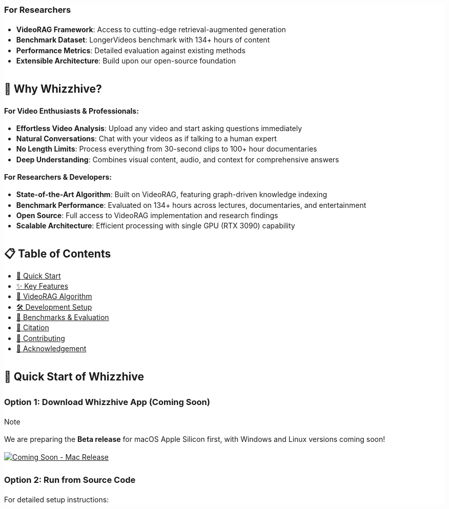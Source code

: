 ### For Researchers
- **VideoRAG Framework**: Access to cutting-edge retrieval-augmented generation
- **Benchmark Dataset**: LongerVideos benchmark with 134+ hours of content
- **Performance Metrics**: Detailed evaluation against existing methods
- **Extensible Architecture**: Build upon our open-source foundation
  
## 🌟 Why Whizzhive?

**For Video Enthusiasts & Professionals:**
- **Effortless Video Analysis**: Upload any video and start asking questions immediately
- **Natural Conversations**: Chat with your videos as if talking to a human expert
- **No Length Limits**: Process everything from 30-second clips to 100+ hour documentaries
- **Deep Understanding**: Combines visual content, audio, and context for comprehensive answers

**For Researchers & Developers:**
- **State-of-the-Art Algorithm**: Built on VideoRAG, featuring graph-driven knowledge indexing
- **Benchmark Performance**: Evaluated on 134+ hours across lectures, documentaries, and entertainment
- **Open Source**: Full access to VideoRAG implementation and research findings
- **Scalable Architecture**: Efficient processing with single GPU (RTX 3090) capability

## 📋 Table of Contents

- [🚀 Quick Start](#-quick-start)
- [✨ Key Features](#-key-features)
- [🔬 VideoRAG Algorithm](#-videorag-algorithm)
- [🛠️ Development Setup](#️-development-setup)
- [🧪 Benchmarks & Evaluation](#-benchmarks--evaluation)
- [📖 Citation](#-citation)
- [🤝 Contributing](#-contributing)
- [🙏 Acknowledgement](#-acknowledgement)

## 🚀 Quick Start of Whizzhive

### Option 1: Download Whizzhive App (Coming Soon)

> [!NOTE]
> We are preparing the **Beta release** for macOS Apple Silicon first, with Windows and Linux versions coming soon!

<div align="left">
  <a href="https://github.com/HKUDS/Whizzhive/releases">
    <img src="https://img.shields.io/badge/Coming%20Soon-Mac%20Download-007ACC?style=for-the-badge&logo=apple&logoColor=white" alt="Coming Soon - Mac Release" height="50">
  </a>
</div>

### Option 2: Run from Source Code

For detailed setup instructions:
